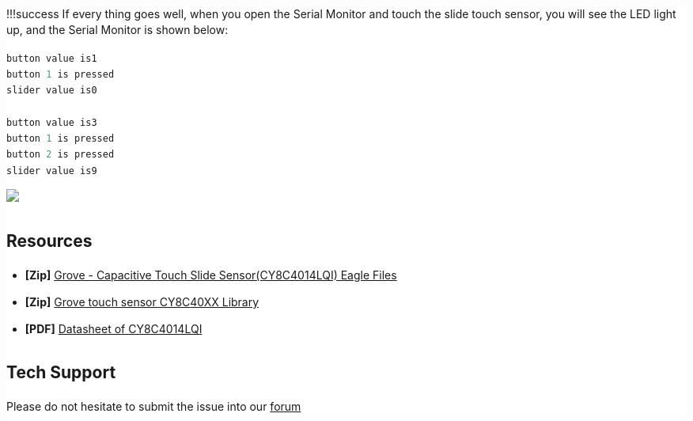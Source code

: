 
!!!success
     If every thing goes well, when you open the Serial Monitor and touch the slide touch sensor, you will see the LED light up, and the Serial Monitor is shown below:


```C++
button value is1
button 1 is pressed
slider value is0
 
button value is3
button 1 is pressed
button 2 is pressed
slider value is9
```

![](https://github.com/SeeedDocument/Grove-Capacitive_Touch_Slide_Sensor-CY8C4014LQI/raw/master/img/result.gif)


## Resources

- **[Zip]** [Grove - Capacitive Touch Slide Sensor(CY8C4014LQI) Eagle Files](https://github.com/SeeedDocument/Grove-Capacitive_Touch_Slide_Sensor-CY8C4014LQI/raw/master/res/Grove-Capacitive_Touch_Slider_Sensor.zip)

- **[Zip]** [Grove touch sensor CY8C40XX Library](https://github.com/Seeed-Studio/Grove_touch_sensor_CY8C40XX/archive/master.zip)

- **[PDF]** [Datasheet of CY8C4014LQI](https://github.com/SeeedDocument/Grove-Capacitive_Touch_Slide_Sensor-CY8C4014LQI/raw/master/res/CY8C4014LQI_Datasheet.pdf)


## Tech Support
Please do not hesitate to submit the issue into our [forum](https://forum.seeedstudio.com/)


